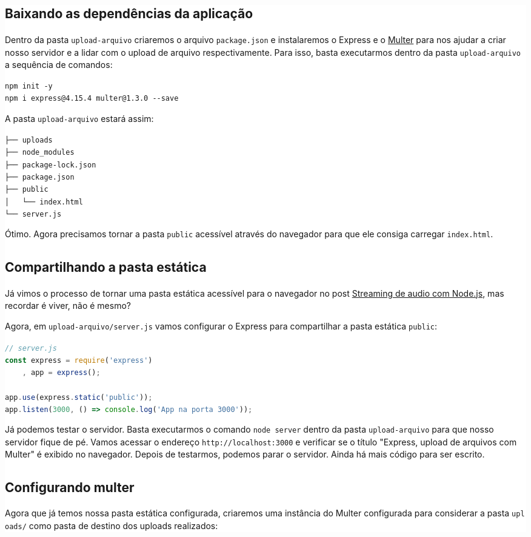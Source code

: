 ## Baixando as dependências da aplicação

Dentro da pasta `upload-arquivo` criaremos o arquivo `package.json` e instalaremos o Express e o <a href="https://github.com/expressjs/multer" target="_blanl">Multer</a> para nos ajudar a criar nosso servidor e a lidar com o upload de arquivo respectivamente. Para isso, basta executarmos dentro da pasta `upload-arquivo` a sequência de comandos:

```
npm init -y
npm i express@4.15.4 multer@1.3.0 --save
```

A pasta `upload-arquivo` estará assim: 

```
├── uploads
├── node_modules
├── package-lock.json
├── package.json
├── public
│   └── index.html
└── server.js
```

Ótimo. Agora precisamos tornar a pasta `public` acessível através do navegador para que ele consiga carregar `index.html`. 

## Compartilhando a pasta estática

Já vimos o processo de tornar uma pasta estática acessível para o navegador no post <a href="http://cangaceirojavascript.com.br/streaming-audio-node/">Streaming de audio com Node.js</a>, mas recordar é viver, não é mesmo?

Agora, em `upload-arquivo/server.js` vamos configurar o Express para compartilhar a pasta estática `public`:

```javascript
// server.js
const express = require('express')
	, app = express();

app.use(express.static('public'));
app.listen(3000, () => console.log('App na porta 3000'));
```

Já podemos testar o servidor. Basta executarmos o comando `node server` dentro da pasta `upload-arquivo` para que nosso servidor fique de pé. Vamos acessar o endereço `http://localhost:3000` e verificar se o título "Express, upload de arquivos com Multer" é exibido no navegador. Depois de testarmos, podemos parar o servidor. Ainda há mais código para ser escrito.

## Configurando multer

Agora que já temos nossa pasta estática configurada, criaremos uma instância do Multer configurada para considerar a pasta `uploads/` como pasta de destino dos uploads realizados:
